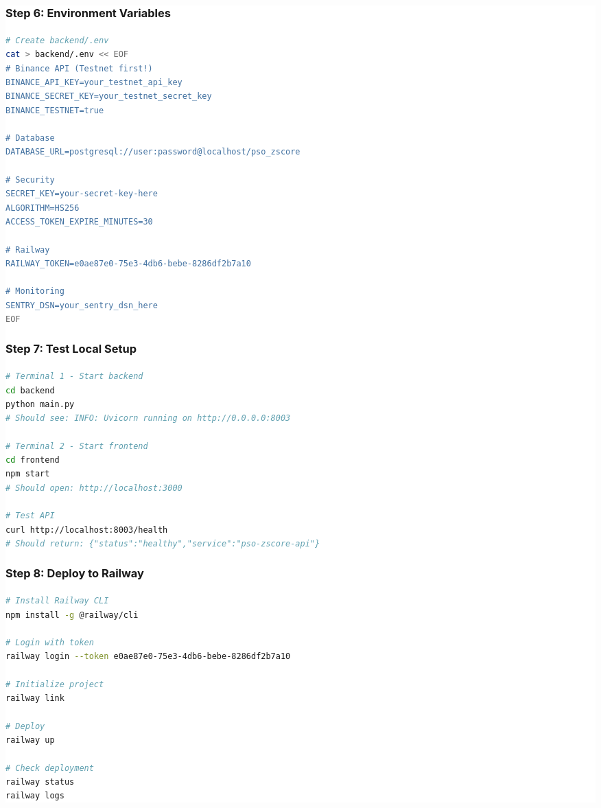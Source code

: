```bash
```

### Step 6: Environment Variables
```bash
# Create backend/.env
cat > backend/.env << EOF
# Binance API (Testnet first!)
BINANCE_API_KEY=your_testnet_api_key
BINANCE_SECRET_KEY=your_testnet_secret_key
BINANCE_TESTNET=true

# Database
DATABASE_URL=postgresql://user:password@localhost/pso_zscore

# Security
SECRET_KEY=your-secret-key-here
ALGORITHM=HS256
ACCESS_TOKEN_EXPIRE_MINUTES=30

# Railway
RAILWAY_TOKEN=e0ae87e0-75e3-4db6-bebe-8286df2b7a10

# Monitoring
SENTRY_DSN=your_sentry_dsn_here
EOF
```

### Step 7: Test Local Setup
```bash
# Terminal 1 - Start backend
cd backend
python main.py
# Should see: INFO: Uvicorn running on http://0.0.0.0:8003

# Terminal 2 - Start frontend
cd frontend
npm start
# Should open: http://localhost:3000

# Test API
curl http://localhost:8003/health
# Should return: {"status":"healthy","service":"pso-zscore-api"}
```

### Step 8: Deploy to Railway
```bash
# Install Railway CLI
npm install -g @railway/cli

# Login with token
railway login --token e0ae87e0-75e3-4db6-bebe-8286df2b7a10

# Initialize project
railway link

# Deploy
railway up

# Check deployment
railway status
railway logs
```
